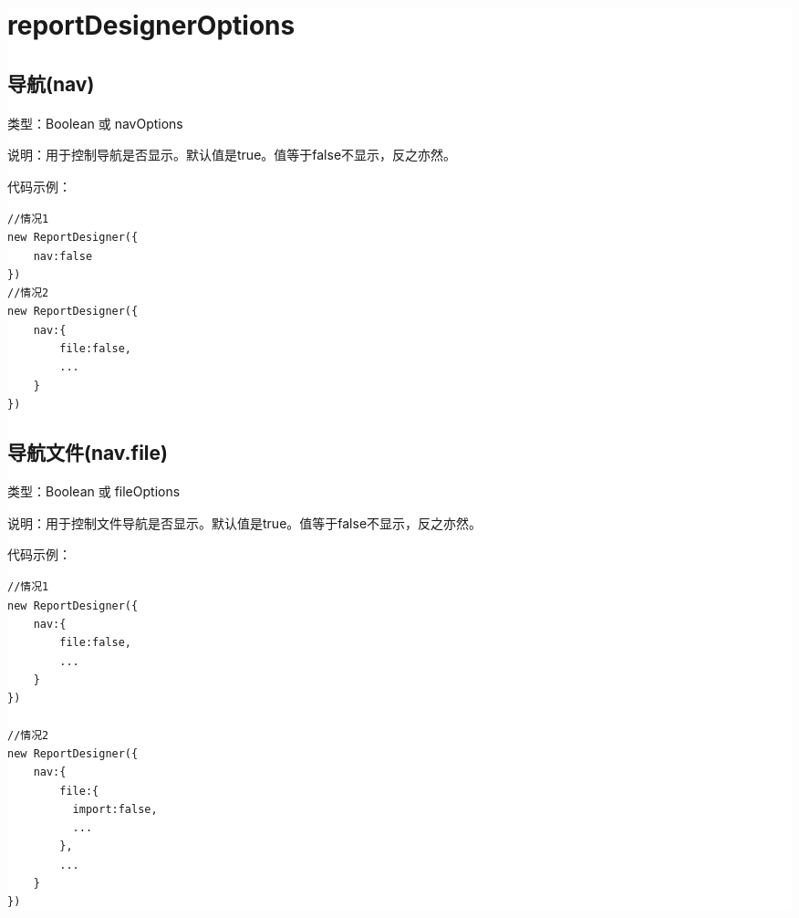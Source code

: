 # reportDesignerOptions

## 导航(nav)

类型：Boolean 或 navOptions

说明：用于控制导航是否显示。默认值是true。值等于false不显示，反之亦然。

代码示例：

```
//情况1
new ReportDesigner({
    nav:false 
})
//情况2
new ReportDesigner({
    nav:{
        file:false,
        ...
    } 
})
```

## 导航文件(nav.file)

类型：Boolean 或 fileOptions

说明：用于控制文件导航是否显示。默认值是true。值等于false不显示，反之亦然。

代码示例：

```
//情况1
new ReportDesigner({
    nav:{
        file:false,
        ...
    } 
})

//情况2
new ReportDesigner({
    nav:{
        file:{
          import:false,
          ...
        },
        ...
    } 
})
```
